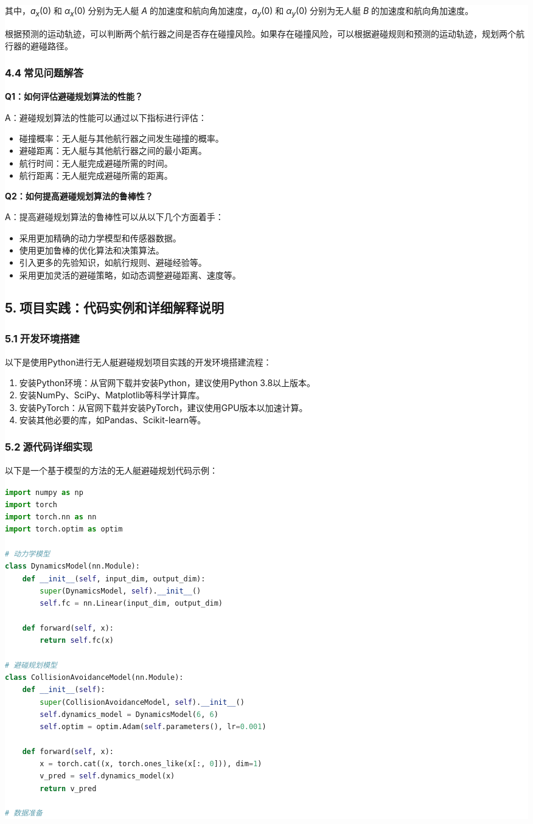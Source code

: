 其中，$a_x(0)$ 和 $\alpha_x(0)$ 分别为无人艇 $A$ 的加速度和航向角加速度，$a_y(0)$ 和 $\alpha_y(0)$ 分别为无人艇 $B$ 的加速度和航向角加速度。

根据预测的运动轨迹，可以判断两个航行器之间是否存在碰撞风险。如果存在碰撞风险，可以根据避碰规则和预测的运动轨迹，规划两个航行器的避碰路径。

### 4.4 常见问题解答

**Q1：如何评估避碰规划算法的性能？**

A：避碰规划算法的性能可以通过以下指标进行评估：

- 碰撞概率：无人艇与其他航行器之间发生碰撞的概率。
- 避碰距离：无人艇与其他航行器之间的最小距离。
- 航行时间：无人艇完成避碰所需的时间。
- 航行距离：无人艇完成避碰所需的距离。

**Q2：如何提高避碰规划算法的鲁棒性？**

A：提高避碰规划算法的鲁棒性可以从以下几个方面着手：

- 采用更加精确的动力学模型和传感器数据。
- 使用更加鲁棒的优化算法和决策算法。
- 引入更多的先验知识，如航行规则、避碰经验等。
- 采用更加灵活的避碰策略，如动态调整避碰距离、速度等。

## 5. 项目实践：代码实例和详细解释说明

### 5.1 开发环境搭建

以下是使用Python进行无人艇避碰规划项目实践的开发环境搭建流程：

1. 安装Python环境：从官网下载并安装Python，建议使用Python 3.8以上版本。
2. 安装NumPy、SciPy、Matplotlib等科学计算库。
3. 安装PyTorch：从官网下载并安装PyTorch，建议使用GPU版本以加速计算。
4. 安装其他必要的库，如Pandas、Scikit-learn等。

### 5.2 源代码详细实现

以下是一个基于模型的方法的无人艇避碰规划代码示例：

```python
import numpy as np
import torch
import torch.nn as nn
import torch.optim as optim

# 动力学模型
class DynamicsModel(nn.Module):
    def __init__(self, input_dim, output_dim):
        super(DynamicsModel, self).__init__()
        self.fc = nn.Linear(input_dim, output_dim)

    def forward(self, x):
        return self.fc(x)

# 避碰规划模型
class CollisionAvoidanceModel(nn.Module):
    def __init__(self):
        super(CollisionAvoidanceModel, self).__init__()
        self.dynamics_model = DynamicsModel(6, 6)
        self.optim = optim.Adam(self.parameters(), lr=0.001)

    def forward(self, x):
        x = torch.cat((x, torch.ones_like(x[:, 0])), dim=1)
        v_pred = self.dynamics_model(x)
        return v_pred

# 数据准备
```